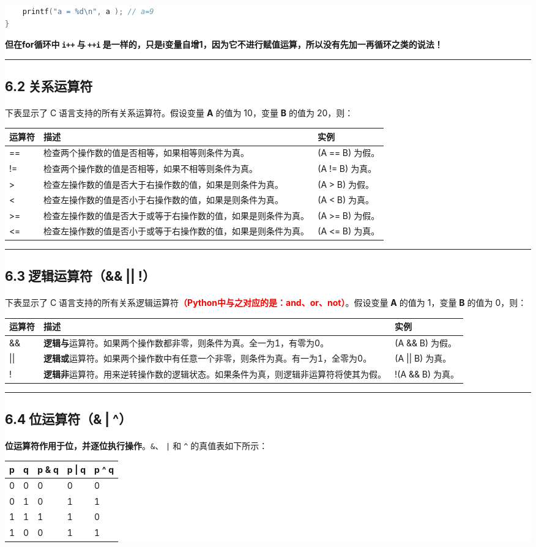 ```c
    printf("a = %d\n", a ); // a=9
}
```

**但在for循环中 `i++` 与 `++i` 是一样的，只是i变量自增1，因为它不进行赋值运算，所以没有先加一再循环之类的说法！**

---

## 6.2 关系运算符

下表显示了 C 语言支持的所有关系运算符。假设变量 **A** 的值为 10，变量 **B** 的值为 20，则：

| 运算符 | 描述                                                         | 实例            |
| :----- | :----------------------------------------------------------- | :-------------- |
| ==     | 检查两个操作数的值是否相等，如果相等则条件为真。             | (A == B) 为假。 |
| !=     | 检查两个操作数的值是否相等，如果不相等则条件为真。           | (A != B) 为真。 |
| >      | 检查左操作数的值是否大于右操作数的值，如果是则条件为真。     | (A > B) 为假。  |
| <      | 检查左操作数的值是否小于右操作数的值，如果是则条件为真。     | (A < B) 为真。  |
| >=     | 检查左操作数的值是否大于或等于右操作数的值，如果是则条件为真。 | (A >= B) 为假。 |
| <=     | 检查左操作数的值是否小于或等于右操作数的值，如果是则条件为真。 | (A <= B) 为真。 |

---

## 6.3 逻辑运算符（&& || !）

下表显示了 C 语言支持的所有关系逻辑运算符<font color=red>**（Python中与之对应的是：and、or、not）**</font>。假设变量 **A** 的值为 1，变量 **B** 的值为 0，则：

| 运算符 | 描述                                                         | 实例              |
| :----- | :----------------------------------------------------------- | :---------------- |
| &&     | **逻辑与**运算符。如果两个操作数都非零，则条件为真。全一为1，有零为0。 | (A && B) 为假。   |
| \|\|   | **逻辑或**运算符。如果两个操作数中有任意一个非零，则条件为真。有一为1，全零为0。 | (A \|\| B) 为真。 |
| !      | **逻辑非**运算符。用来逆转操作数的逻辑状态。如果条件为真，则逻辑非运算符将使其为假。 | !(A && B) 为真。  |

---

## 6.4 位运算符（& | ^）

**位运算符作用于位，并逐位执行操作**。`&`、 `|` 和 `^` 的真值表如下所示：

| p    | q    | p & q | p \| q | p ^ q |
| :--- | :--- | :---- | :----- | :---- |
| 0    | 0    | 0     | 0      | 0     |
| 0    | 1    | 0     | 1      | 1     |
| 1    | 1    | 1     | 1      | 0     |
| 1    | 0    | 0     | 1      | 1     |
